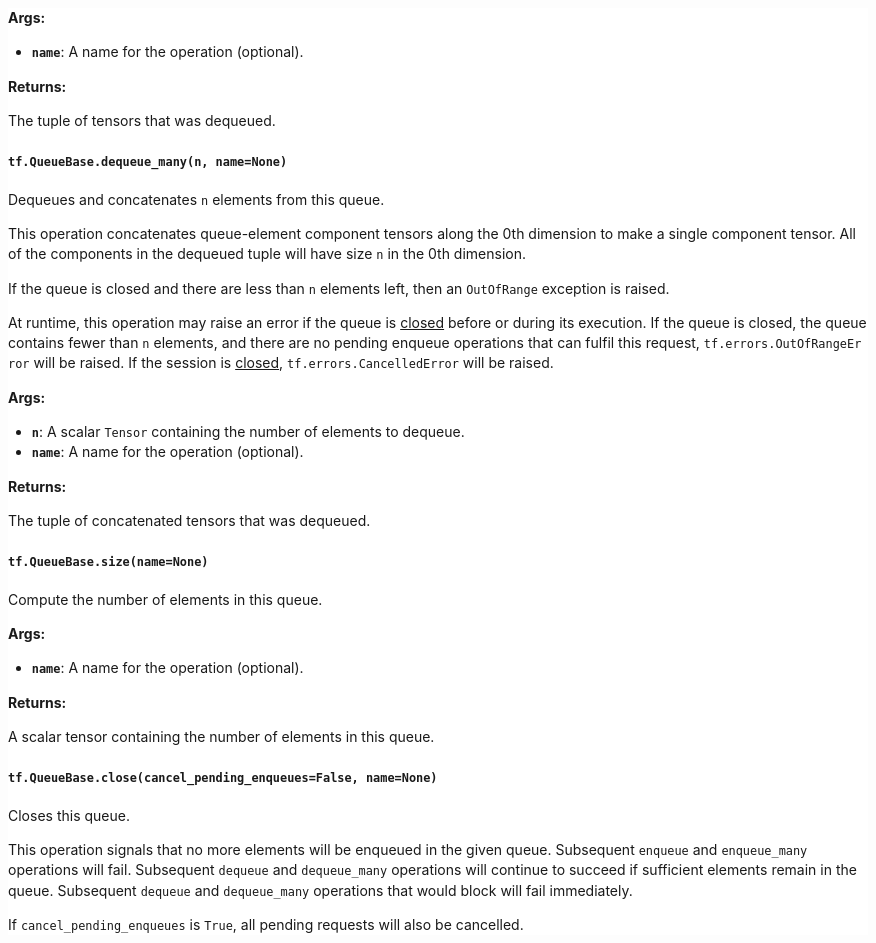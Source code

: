 **Args:**

* **`name`**: A name for the operation \(optional\).

**Returns:**

The tuple of tensors that was dequeued.

#### `tf.QueueBase.dequeue_many(n, name=None)` <a id="QueueBase.dequeue_many"></a>

Dequeues and concatenates `n` elements from this queue.

This operation concatenates queue-element component tensors along the 0th dimension to make a single component tensor. All of the components in the dequeued tuple will have size `n` in the 0th dimension.

If the queue is closed and there are less than `n` elements left, then an `OutOfRange` exception is raised.

At runtime, this operation may raise an error if the queue is [closed](io_ops.md#QueueBase.close) before or during its execution. If the queue is closed, the queue contains fewer than `n` elements, and there are no pending enqueue operations that can fulfil this request, `tf.errors.OutOfRangeError` will be raised. If the session is [closed](client.md#Session.close), `tf.errors.CancelledError` will be raised.

**Args:**

* **`n`**: A scalar `Tensor` containing the number of elements to dequeue.
* **`name`**: A name for the operation \(optional\).

**Returns:**

The tuple of concatenated tensors that was dequeued.

#### `tf.QueueBase.size(name=None)` <a id="QueueBase.size"></a>

Compute the number of elements in this queue.

**Args:**

* **`name`**: A name for the operation \(optional\).

**Returns:**

A scalar tensor containing the number of elements in this queue.

#### `tf.QueueBase.close(cancel_pending_enqueues=False, name=None)` <a id="QueueBase.close"></a>

Closes this queue.

This operation signals that no more elements will be enqueued in the given queue. Subsequent `enqueue` and `enqueue_many` operations will fail. Subsequent `dequeue` and `dequeue_many` operations will continue to succeed if sufficient elements remain in the queue. Subsequent `dequeue` and `dequeue_many` operations that would block will fail immediately.

If `cancel_pending_enqueues` is `True`, all pending requests will also be cancelled.
